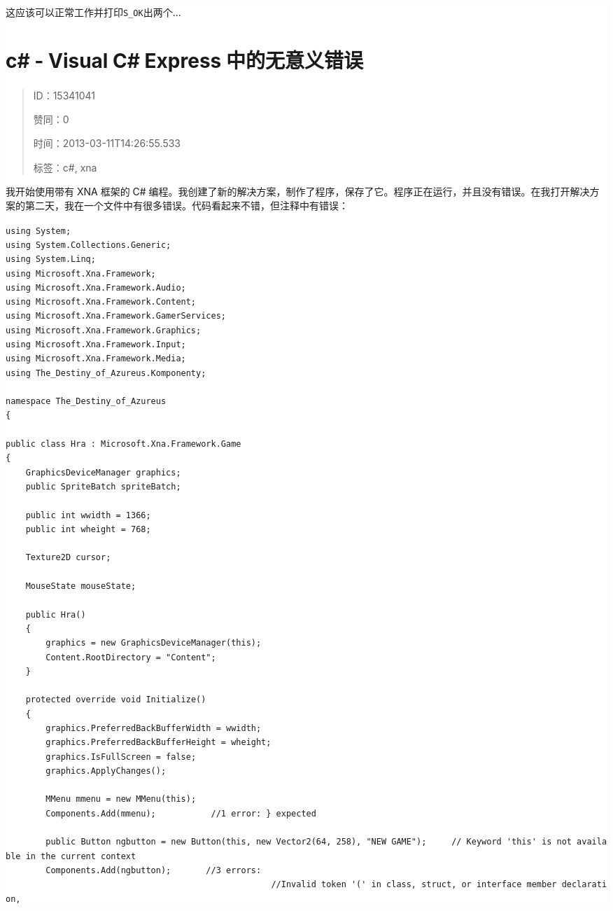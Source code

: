 这应该可以正常工作并打印`S_OK`出两个...

# c# - Visual C# Express 中的无意义错误

> ID：15341041
> 
> 赞同：0
> 
> 时间：2013-03-11T14:26:55.533
> 
> 标签：c#, xna

我开始使用带有 XNA 框架的 C# 编程。我创建了新的解决方案，制作了程序，保存了它。程序正在运行，并且没有错误。在我打开解决方案的第二天，我在一个文件中有很多错误。代码看起来不错，但注释中有错误：

```
using System;
using System.Collections.Generic;
using System.Linq;
using Microsoft.Xna.Framework;
using Microsoft.Xna.Framework.Audio;
using Microsoft.Xna.Framework.Content;
using Microsoft.Xna.Framework.GamerServices;
using Microsoft.Xna.Framework.Graphics;
using Microsoft.Xna.Framework.Input;
using Microsoft.Xna.Framework.Media;
using The_Destiny_of_Azureus.Komponenty;

namespace The_Destiny_of_Azureus
{

public class Hra : Microsoft.Xna.Framework.Game
{
    GraphicsDeviceManager graphics;
    public SpriteBatch spriteBatch;

    public int wwidth = 1366;
    public int wheight = 768;

    Texture2D cursor;

    MouseState mouseState;

    public Hra()
    {
        graphics = new GraphicsDeviceManager(this);
        Content.RootDirectory = "Content";
    }

    protected override void Initialize()
    {
        graphics.PreferredBackBufferWidth = wwidth;
        graphics.PreferredBackBufferHeight = wheight;
        graphics.IsFullScreen = false;
        graphics.ApplyChanges();

        MMenu mmenu = new MMenu(this);
        Components.Add(mmenu);           //1 error: } expected

        public Button ngbutton = new Button(this, new Vector2(64, 258), "NEW GAME");     // Keyword 'this' is not available in the current context
        Components.Add(ngbutton);       //3 errors:
                                                     //Invalid token '(' in class, struct, or interface member declaration, 
```